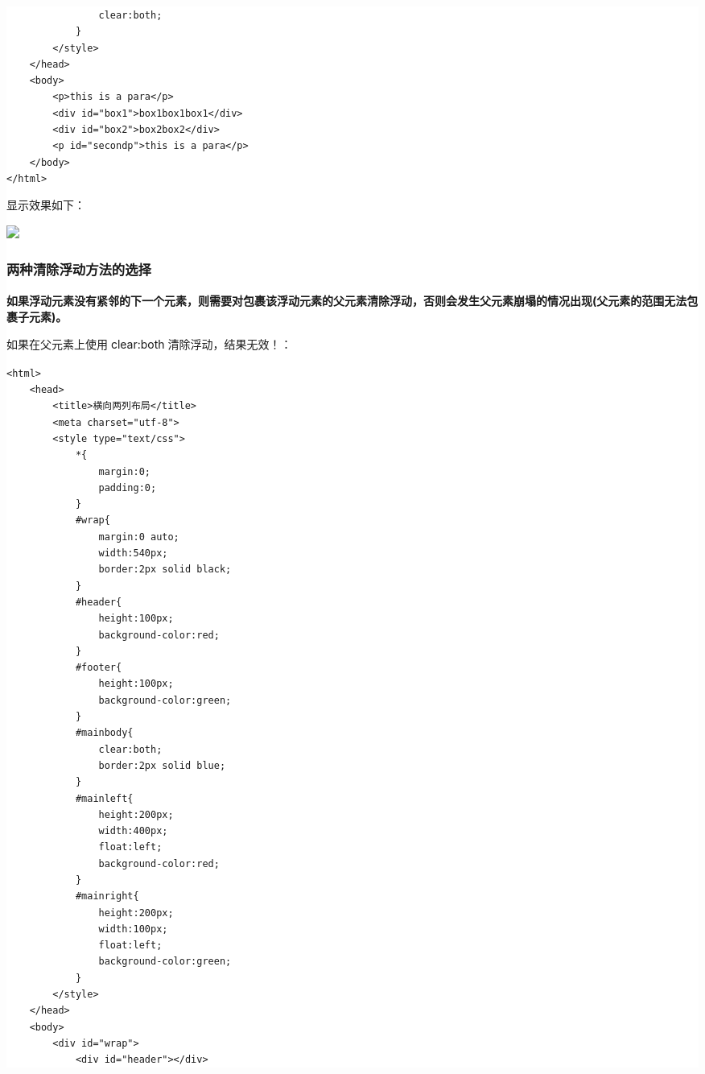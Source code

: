	                clear:both;
	            }
	        </style>
	    </head>
	    <body>
	        <p>this is a para</p>
	        <div id="box1">box1box1box1</div>
	        <div id="box2">box2box2</div>
	        <p id="secondp">this is a para</p>
	    </body>
	</html>

显示效果如下：

![](http://ofjjubwp5.bkt.clouddn.com/image/png/img6.PNG)

### 两种清除浮动方法的选择

**如果浮动元素没有紧邻的下一个元素，则需要对包裹该浮动元素的父元素清除浮动，否则会发生父元素崩塌的情况出现(父元素的范围无法包裹子元素)。**

如果在父元素上使用 clear:both 清除浮动，结果无效！：

	<html>
	    <head>
	        <title>横向两列布局</title>
	        <meta charset="utf-8">
	        <style type="text/css">
	            *{
	                margin:0;
	                padding:0;
	            }
	            #wrap{
	                margin:0 auto;
	                width:540px;
	                border:2px solid black;
	            }
	            #header{
	                height:100px;
	                background-color:red;
	            }
	            #footer{
	                height:100px;
	                background-color:green;
	            }
	            #mainbody{
	                clear:both;
	                border:2px solid blue;
	            }
	            #mainleft{
	                height:200px;
	                width:400px;
	                float:left;
	                background-color:red;
	            }
	            #mainright{
	                height:200px;
	                width:100px;
	                float:left;
	                background-color:green;
	            }
	        </style>
	    </head>
	    <body>
	        <div id="wrap">
	            <div id="header"></div>